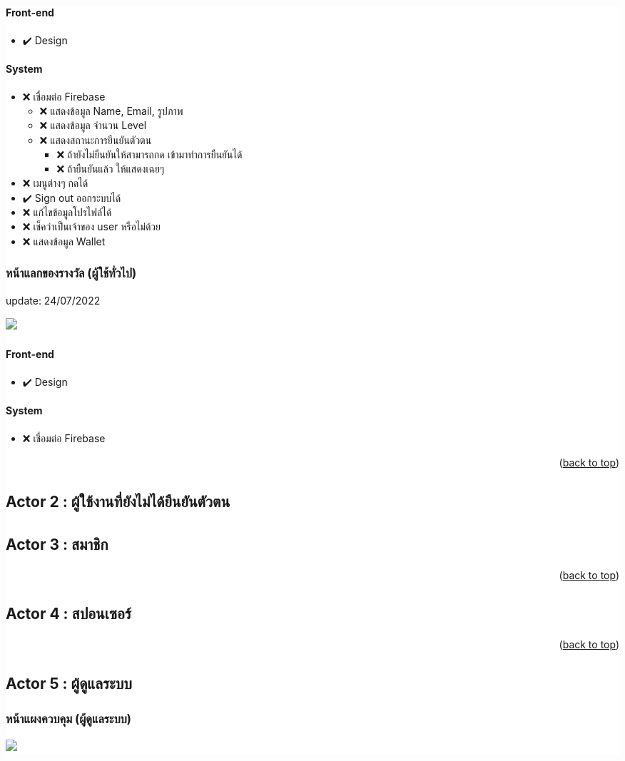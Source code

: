 #### Front-end
- :heavy_check_mark: Design
#### System
- :x: เชื่อมต่อ Firebase
    - :x: แสดงข้อมูล Name, Email, รูปภาพ
    - :x: แสดงข้อมูล จำนวน Level
    - :x: แสดงสถานะการยืนยันตัวตน
        - :x: ถ้ายังไม่ยืนยันให้สามารถกด เข้ามาทำการยืนยันได้
        - :x: ถ้ายืนยันแล้ว ให้แสดงเฉยๆ
- :x: เมนูต่างๆ กดได้
- :heavy_check_mark: Sign out ออกระบบได้
- :x: แก้ไขข้อมูลโปรไฟล์ได้
- :x: เช็คว่าเป็นเจ้าของ user หรือไม่ด้วย
- :x: แสดงข้อมูล Wallet



### หน้าแลกของรางวัล (ผู้ใช้ทั่วไป)
update: 24/07/2022

<img src="https://user-images.githubusercontent.com/58208814/180635756-21bee64c-0771-4acd-8c37-59ffa18ea647.PNG" width="250">

#### Front-end
- :heavy_check_mark: Design
#### System
- :x: เชื่อมต่อ Firebase


<p align="right">(<a href="#top">back to top</a>)</p>

<div id="Actor2"></div>

## Actor 2 : ผู้ใช้งานที่ยังไม่ได้ยืนยันตัวตน


<div id="Actor3"></div>

## Actor 3 : สมาชิก

<p align="right">(<a href="#top">back to top</a>)</p>

<div id="Actor4"></div>

## Actor 4 : สปอนเซอร์

<p align="right">(<a href="#top">back to top</a>)</p>

<div id="Actor5"></div>

## Actor 5 : ผู้ดูแลระบบ

### หน้าแผงควบคุม (ผู้ดูแลระบบ)
<img src="https://user-images.githubusercontent.com/58208814/172160618-cb827221-5808-46c8-8a48-cda18dc185e1.PNG" width="250">

